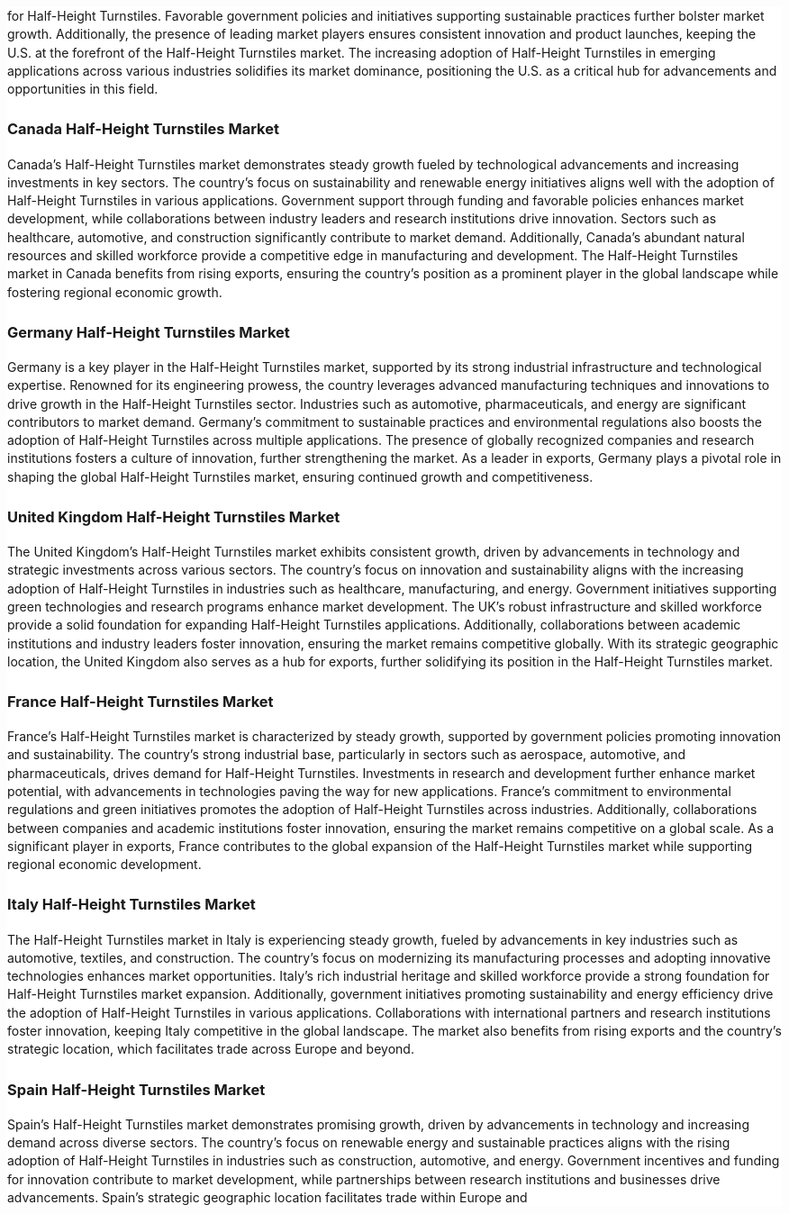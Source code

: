 for Half-Height Turnstiles. Favorable government policies and initiatives supporting sustainable practices further bolster market growth. Additionally, the presence of leading market players ensures consistent innovation and product launches, keeping the U.S. at the forefront of the Half-Height Turnstiles market. The increasing adoption of Half-Height Turnstiles in emerging applications across various industries solidifies its market dominance, positioning the U.S. as a critical hub for advancements and opportunities in this field.</p><h3>Canada Half-Height Turnstiles Market</h3><p>Canada&rsquo;s Half-Height Turnstiles market demonstrates steady growth fueled by technological advancements and increasing investments in key sectors. The country&rsquo;s focus on sustainability and renewable energy initiatives aligns well with the adoption of Half-Height Turnstiles in various applications. Government support through funding and favorable policies enhances market development, while collaborations between industry leaders and research institutions drive innovation. Sectors such as healthcare, automotive, and construction significantly contribute to market demand. Additionally, Canada&rsquo;s abundant natural resources and skilled workforce provide a competitive edge in manufacturing and development. The Half-Height Turnstiles market in Canada benefits from rising exports, ensuring the country&rsquo;s position as a prominent player in the global landscape while fostering regional economic growth.</p><h3>Germany Half-Height Turnstiles Market</h3><p>Germany is a key player in the Half-Height Turnstiles market, supported by its strong industrial infrastructure and technological expertise. Renowned for its engineering prowess, the country leverages advanced manufacturing techniques and innovations to drive growth in the Half-Height Turnstiles sector. Industries such as automotive, pharmaceuticals, and energy are significant contributors to market demand. Germany&rsquo;s commitment to sustainable practices and environmental regulations also boosts the adoption of Half-Height Turnstiles across multiple applications. The presence of globally recognized companies and research institutions fosters a culture of innovation, further strengthening the market. As a leader in exports, Germany plays a pivotal role in shaping the global Half-Height Turnstiles market, ensuring continued growth and competitiveness.</p><h3>United Kingdom Half-Height Turnstiles Market</h3><p>The United Kingdom&rsquo;s Half-Height Turnstiles market exhibits consistent growth, driven by advancements in technology and strategic investments across various sectors. The country&rsquo;s focus on innovation and sustainability aligns with the increasing adoption of Half-Height Turnstiles in industries such as healthcare, manufacturing, and energy. Government initiatives supporting green technologies and research programs enhance market development. The UK&rsquo;s robust infrastructure and skilled workforce provide a solid foundation for expanding Half-Height Turnstiles applications. Additionally, collaborations between academic institutions and industry leaders foster innovation, ensuring the market remains competitive globally. With its strategic geographic location, the United Kingdom also serves as a hub for exports, further solidifying its position in the Half-Height Turnstiles market.</p><h3>France Half-Height Turnstiles Market</h3><p>France&rsquo;s Half-Height Turnstiles market is characterized by steady growth, supported by government policies promoting innovation and sustainability. The country&rsquo;s strong industrial base, particularly in sectors such as aerospace, automotive, and pharmaceuticals, drives demand for Half-Height Turnstiles. Investments in research and development further enhance market potential, with advancements in technologies paving the way for new applications. France&rsquo;s commitment to environmental regulations and green initiatives promotes the adoption of Half-Height Turnstiles across industries. Additionally, collaborations between companies and academic institutions foster innovation, ensuring the market remains competitive on a global scale. As a significant player in exports, France contributes to the global expansion of the Half-Height Turnstiles market while supporting regional economic development.</p><h3>Italy Half-Height Turnstiles Market</h3><p>The Half-Height Turnstiles market in Italy is experiencing steady growth, fueled by advancements in key industries such as automotive, textiles, and construction. The country&rsquo;s focus on modernizing its manufacturing processes and adopting innovative technologies enhances market opportunities. Italy&rsquo;s rich industrial heritage and skilled workforce provide a strong foundation for Half-Height Turnstiles market expansion. Additionally, government initiatives promoting sustainability and energy efficiency drive the adoption of Half-Height Turnstiles in various applications. Collaborations with international partners and research institutions foster innovation, keeping Italy competitive in the global landscape. The market also benefits from rising exports and the country&rsquo;s strategic location, which facilitates trade across Europe and beyond.</p><h3>Spain Half-Height Turnstiles Market</h3><p>Spain&rsquo;s Half-Height Turnstiles market demonstrates promising growth, driven by advancements in technology and increasing demand across diverse sectors. The country&rsquo;s focus on renewable energy and sustainable practices aligns with the rising adoption of Half-Height Turnstiles in industries such as construction, automotive, and energy. Government incentives and funding for innovation contribute to market development, while partnerships between research institutions and businesses drive advancements. Spain&rsquo;s strategic geographic location facilitates trade within Europe and